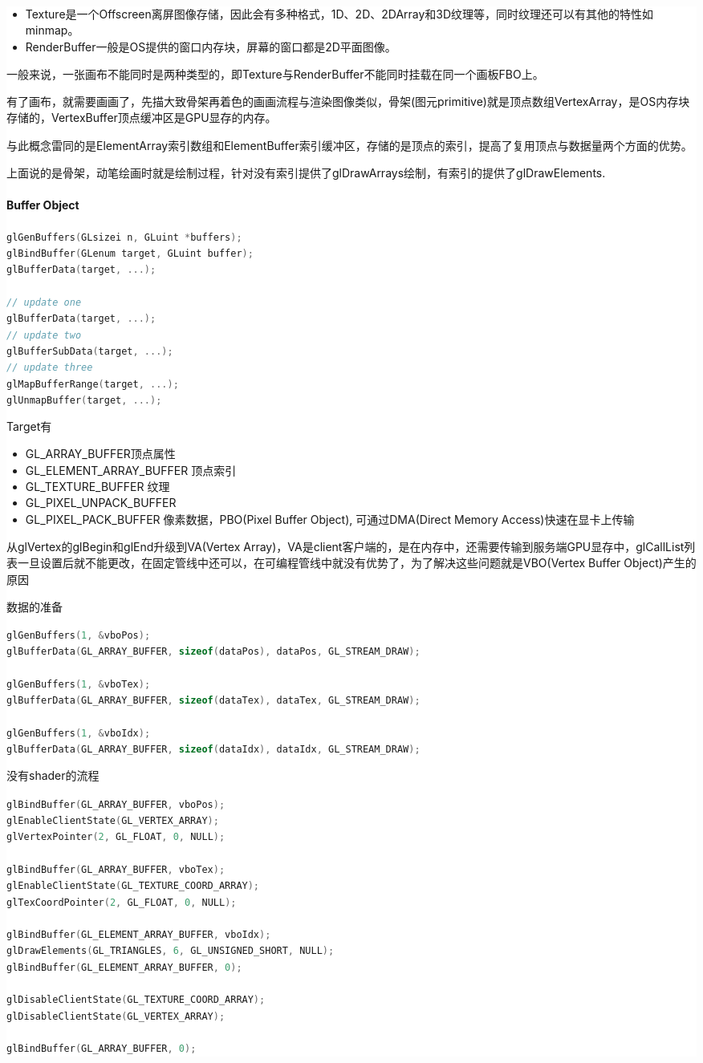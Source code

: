 - Texture是一个Offscreen离屏图像存储，因此会有多种格式，1D、2D、2DArray和3D纹理等，同时纹理还可以有其他的特性如minmap。
- RenderBuffer一般是OS提供的窗口内存块，屏幕的窗口都是2D平面图像。

一般来说，一张画布不能同时是两种类型的，即Texture与RenderBuffer不能同时挂载在同一个画板FBO上。

有了画布，就需要画画了，先描大致骨架再着色的画画流程与渲染图像类似，骨架(图元primitive)就是顶点数组VertexArray，是OS内存块存储的，VertexBuffer顶点缓冲区是GPU显存的内存。

与此概念雷同的是ElementArray索引数组和ElementBuffer索引缓冲区，存储的是顶点的索引，提高了复用顶点与数据量两个方面的优势。

上面说的是骨架，动笔绘画时就是绘制过程，针对没有索引提供了glDrawArrays绘制，有索引的提供了glDrawElements.

#### Buffer Object

```c
glGenBuffers(GLsizei n, GLuint *buffers);
glBindBuffer(GLenum target, GLuint buffer); 
glBufferData(target, ...);

// update one
glBufferData(target, ...);
// update two
glBufferSubData(target, ...);
// update three
glMapBufferRange(target, ...);
glUnmapBuffer(target, ...);
```

Target有
- GL_ARRAY_BUFFER顶点属性
- GL_ELEMENT_ARRAY_BUFFER 顶点索引
- GL_TEXTURE_BUFFER 纹理
- GL_PIXEL_UNPACK_BUFFER
- GL_PIXEL_PACK_BUFFER 像素数据，PBO(Pixel Buffer Object), 可通过DMA(Direct Memory Access)快速在显卡上传输

从glVertex的glBegin和glEnd升级到VA(Vertex Array)，VA是client客户端的，是在内存中，还需要传输到服务端GPU显存中，glCallList列表一旦设置后就不能更改，在固定管线中还可以，在可编程管线中就没有优势了，为了解决这些问题就是VBO(Vertex Buffer Object)产生的原因

数据的准备
```c
glGenBuffers(1, &vboPos);
glBufferData(GL_ARRAY_BUFFER, sizeof(dataPos), dataPos, GL_STREAM_DRAW);

glGenBuffers(1, &vboTex);
glBufferData(GL_ARRAY_BUFFER, sizeof(dataTex), dataTex, GL_STREAM_DRAW);

glGenBuffers(1, &vboIdx);
glBufferData(GL_ARRAY_BUFFER, sizeof(dataIdx), dataIdx, GL_STREAM_DRAW);
```

没有shader的流程
```c
glBindBuffer(GL_ARRAY_BUFFER, vboPos);
glEnableClientState(GL_VERTEX_ARRAY);
glVertexPointer(2, GL_FLOAT, 0, NULL);

glBindBuffer(GL_ARRAY_BUFFER, vboTex);
glEnableClientState(GL_TEXTURE_COORD_ARRAY);
glTexCoordPointer(2, GL_FLOAT, 0, NULL);

glBindBuffer(GL_ELEMENT_ARRAY_BUFFER, vboIdx);
glDrawElements(GL_TRIANGLES, 6, GL_UNSIGNED_SHORT, NULL);
glBindBuffer(GL_ELEMENT_ARRAY_BUFFER, 0);

glDisableClientState(GL_TEXTURE_COORD_ARRAY);
glDisableClientState(GL_VERTEX_ARRAY);

glBindBuffer(GL_ARRAY_BUFFER, 0);
```
